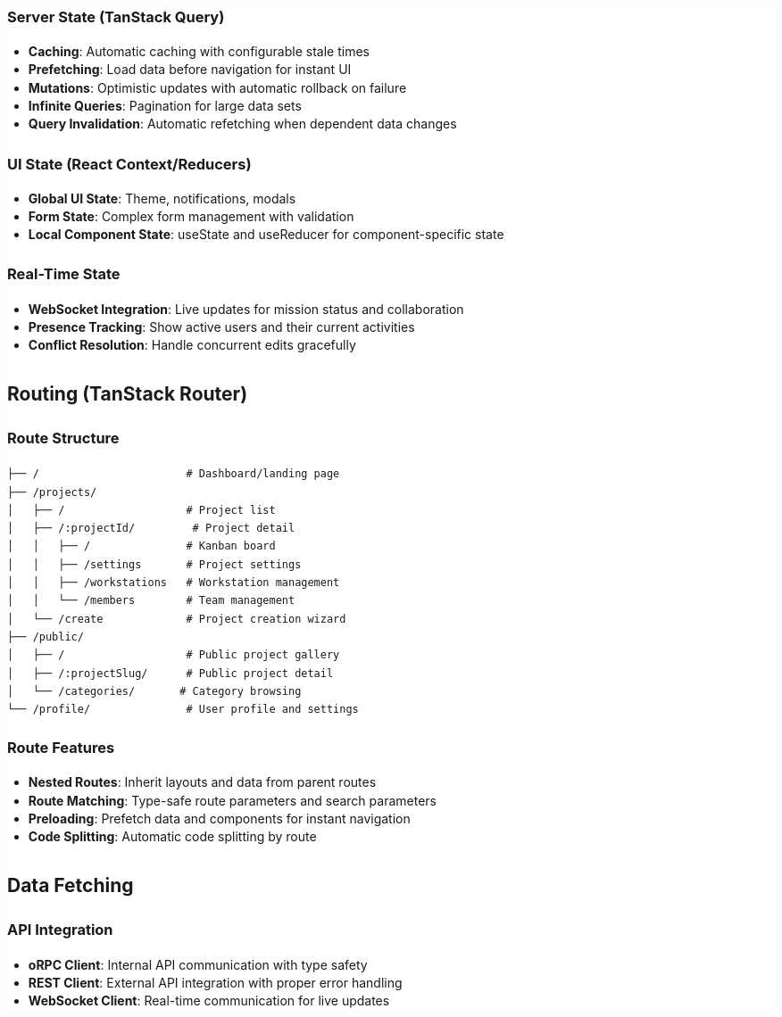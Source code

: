 ### Server State (TanStack Query)
- **Caching**: Automatic caching with configurable stale times
- **Prefetching**: Load data before navigation for instant UI
- **Mutations**: Optimistic updates with automatic rollback on failure
- **Infinite Queries**: Pagination for large data sets
- **Query Invalidation**: Automatic refetching when dependent data changes

### UI State (React Context/Reducers)
- **Global UI State**: Theme, notifications, modals
- **Form State**: Complex form management with validation
- **Local Component State**: useState and useReducer for component-specific state

### Real-Time State
- **WebSocket Integration**: Live updates for mission status and collaboration
- **Presence Tracking**: Show active users and their current activities
- **Conflict Resolution**: Handle concurrent edits gracefully

## Routing (TanStack Router)

### Route Structure
```
├── /                       # Dashboard/landing page
├── /projects/
│   ├── /                   # Project list
│   ├── /:projectId/         # Project detail
│   │   ├── /               # Kanban board
│   │   ├── /settings       # Project settings
│   │   ├── /workstations   # Workstation management
│   │   └── /members        # Team management
│   └── /create             # Project creation wizard
├── /public/
│   ├── /                   # Public project gallery
│   ├── /:projectSlug/      # Public project detail
│   └── /categories/       # Category browsing
└── /profile/               # User profile and settings
```

### Route Features
- **Nested Routes**: Inherit layouts and data from parent routes
- **Route Matching**: Type-safe route parameters and search parameters
- **Preloading**: Prefetch data and components for instant navigation
- **Code Splitting**: Automatic code splitting by route

## Data Fetching

### API Integration
- **oRPC Client**: Internal API communication with type safety
- **REST Client**: External API integration with proper error handling
- **WebSocket Client**: Real-time communication for live updates
